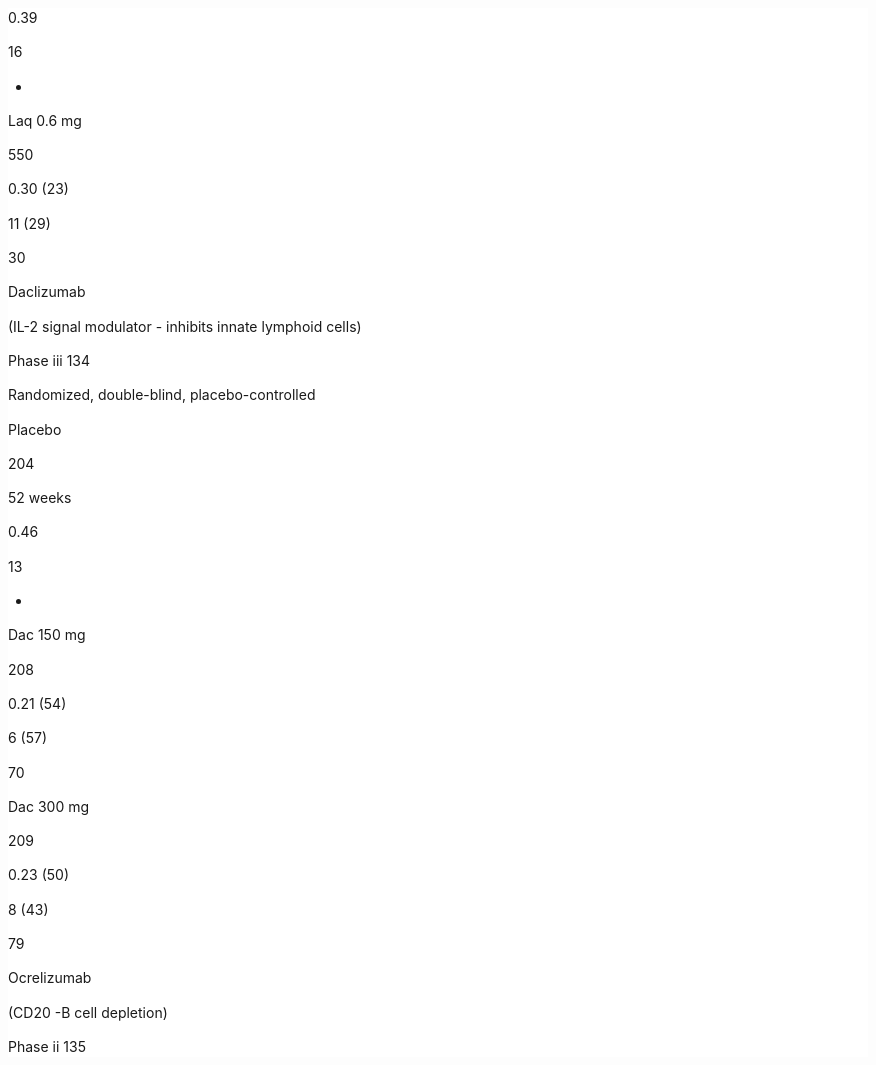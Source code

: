0.39 

16 

-

Laq 0.6 mg 

550 

0.30 (23) 

11 (29) 

30 

Daclizumab 

(IL-2 signal modulator -
inhibits innate lymphoid cells) 

Phase iii 134 

Randomized, 
double-blind, 
placebo-controlled 

Placebo 

204 

52 weeks 

0.46 

13 

-

Dac 150 mg 

208 

0.21 (54) 

6 (57) 

70 

Dac 300 mg 

209 

0.23 (50) 

8 (43) 

79 

Ocrelizumab 

(CD20 -B cell depletion) 

Phase ii 135 
